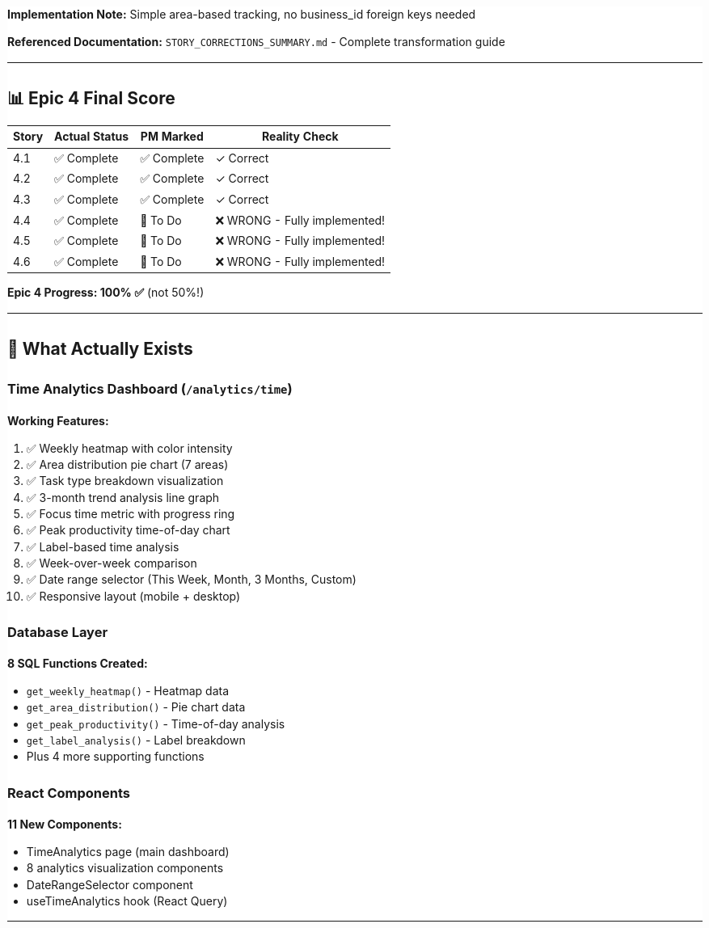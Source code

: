 **Implementation Note:**
Simple area-based tracking, no business_id foreign keys needed

**Referenced Documentation:**
`STORY_CORRECTIONS_SUMMARY.md` - Complete transformation guide

---

## 📊 Epic 4 Final Score

| Story | Actual Status | PM Marked | Reality Check |
|-------|--------------|-----------|---------------|
| 4.1 | ✅ Complete | ✅ Complete | ✓ Correct |
| 4.2 | ✅ Complete | ✅ Complete | ✓ Correct |
| 4.3 | ✅ Complete | ✅ Complete | ✓ Correct |
| 4.4 | ✅ Complete | 🔴 To Do | ❌ WRONG - Fully implemented! |
| 4.5 | ✅ Complete | 🔴 To Do | ❌ WRONG - Fully implemented! |
| 4.6 | ✅ Complete | 🔴 To Do | ❌ WRONG - Fully implemented! |

**Epic 4 Progress: 100% ✅** (not 50%!)

---

## 🎯 What Actually Exists

### Time Analytics Dashboard (`/analytics/time`)
**Working Features:**
1. ✅ Weekly heatmap with color intensity
2. ✅ Area distribution pie chart (7 areas)
3. ✅ Task type breakdown visualization
4. ✅ 3-month trend analysis line graph
5. ✅ Focus time metric with progress ring
6. ✅ Peak productivity time-of-day chart
7. ✅ Label-based time analysis
8. ✅ Week-over-week comparison
9. ✅ Date range selector (This Week, Month, 3 Months, Custom)
10. ✅ Responsive layout (mobile + desktop)

### Database Layer
**8 SQL Functions Created:**
- `get_weekly_heatmap()` - Heatmap data
- `get_area_distribution()` - Pie chart data
- `get_peak_productivity()` - Time-of-day analysis
- `get_label_analysis()` - Label breakdown
- Plus 4 more supporting functions

### React Components
**11 New Components:**
- TimeAnalytics page (main dashboard)
- 8 analytics visualization components
- DateRangeSelector component
- useTimeAnalytics hook (React Query)

---